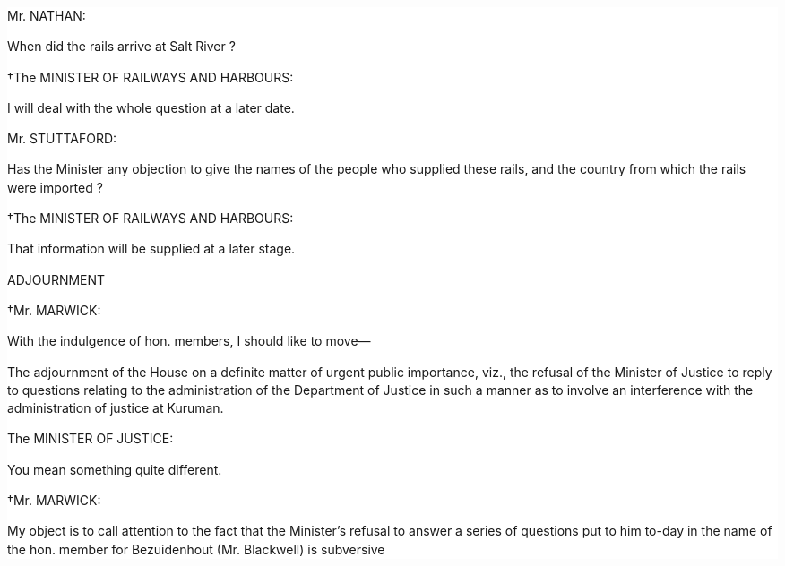 </answer>

<question by="#nathan" to="#minister_of_railways_and_harbours">

<from>Mr. NATHAN:</from>

<p>When did the rails arrive at Salt River ?</p></question>

<answer by="#minister_of_railways_and_harbours" to="#nathan">

<from>&#x2020;The MINISTER OF RAILWAYS AND HARBOURS:</from>

<p>I will deal with the whole question at a later date.</p></answer>

<question by="#stuttaford" to="#minister_of_railways_and_harbours">

<from>Mr. STUTTAFORD:</from>

<p>Has the Minister any objection to give the names of the people who supplied these rails, and the country from which the rails were imported ?</p>

</question>

<answer by="#minister_of_railways_and_harbours" to="#stuttaford">

<from>&#x2020;The MINISTER OF RAILWAYS AND HARBOURS:</from>

<p>That information will be supplied at a later stage.</p>

</answer>

</oralStatements>

</debateSection>

<debateSection name="#adjournment">

<heading>ADJOURNMENT</heading>

<speech by="#marwick">

<from>&#x2020;Mr. <person refersTo="hansard_za">MARWICK</person>:</from>

<p>With the indulgence of hon. members, I should like to move&#x2014;</p>

<block name="quote">The adjournment of the House on a definite matter of urgent public importance, viz., the refusal of the Minister of Justice to reply to questions relating to the administration of the Department of Justice in such a manner as to involve an interference with the administration of justice at Kuruman.</block>

</speech>

<speech by="#minister_of_justice">

<from>The <person refersTo="hansard_za">MINISTER OF JUSTICE</person>:</from>

<p>You mean something quite different.</p>

</speech>

<speech by="#marwick">

<from>&#x2020;Mr. <person refersTo="hansard_za">MARWICK</person>:</from>

<p>My object is to call attention to the fact that the Minister&#x2019;s refusal to answer a series of questions put to him to-day in the name of the hon. member for Bezuidenhout (Mr. Blackwell) is subversive</p>

